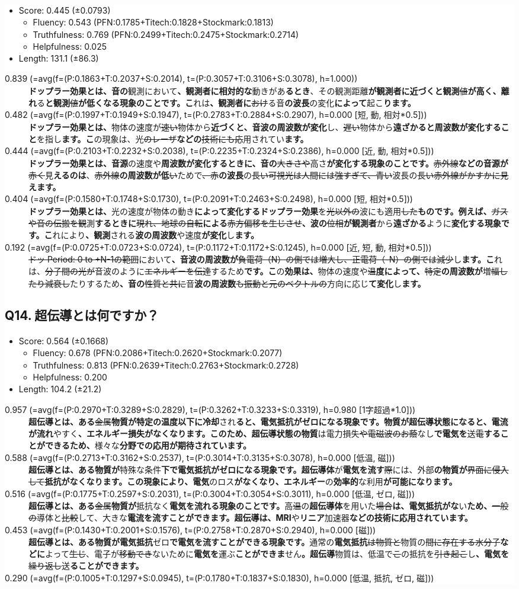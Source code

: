 - Score: 0.445 (±0.0793)
  - Fluency: 0.543 (PFN:0.1785+Titech:0.1828+Stockmark:0.1813)
  - Truthfulness: 0.769 (PFN:0.2499+Titech:0.2475+Stockmark:0.2714)
  - Helpfulness: 0.025
- Length: 131.1 (±86.3)

<dl>
<dt>0.839 (=avg(f=(P:0.1863+T:0.2037+S:0.2014), t=(P:0.3057+T:0.3106+S:0.3078), h=1.000))</dt>
<dd><b>ドップラー効果とは、音の</b>観測において<b>、観測者に相対的な</b>動きがあ<b>るとき</b>、その観測距離<b>が観測者に近づくと観測</b><s>値</s><b>が高く、離れ</b>る<b>と観測</b><s>値</s><b>が低くなる現象のことです。こ</b>れは<b>、観測者に</b><s>おけ</s>る音<b>の波長</b>の変化<b>によって</b>起こ<b>ります。</b></dd>
<dt>0.482 (=avg(f=(P:0.1997+T:0.1949+S:0.1947), t=(P:0.2783+T:0.2884+S:0.2907), h=0.000 [短, 動, 相対*0.5]))</dt>
<dd><b>ドップラー効果とは、</b>物体の速度が<s>速い</s>物体から<b>近づくと、音波の周波数が変化</b>し、<s>遅い</s>物体から<b>遠ざかると周波数が変化すること</b>を指し<b>ます。こ</b>の現象は、光<s>のレーザ</s><b>などの</b><s>技術にも応</s>用されてい<b>ます。</b></dd>
<dt>0.444 (=avg(f=(P:0.2103+T:0.2232+S:0.2038), t=(P:0.2235+T:0.2324+S:0.2386), h=0.000 [近, 動, 相対*0.5]))</dt>
<dd><b>ドップラー効果とは、音源</b>の速度や<b>周波数が変化するときに、音の</b><s>大きさや</s>高さ<b>が変化する現象のことです。</b><s>赤外線</s><b>などの音源が</b><s>赤く</s>見<b>えるのは</b>、<s>赤外線</s><b>の周波数が低</b><s>い</s>ためで<s>、赤</s><b>の波長</b>の<s>長い可視光は人間には強すぎて、青い</s>波長の<s>長い赤外線がかすかに見</s><b>えます。</b></dd>
<dt>0.404 (=avg(f=(P:0.1580+T:0.1748+S:0.1730), t=(P:0.2091+T:0.2463+S:0.2498), h=0.000 [短, 相対*0.5]))</dt>
<dd><b>ドップラー効果とは、</b>光の速度が物体の動き<b>によって変化するドップラー効果</b>を<s>光以外の</s>波にも適用<s>した</s><b>ものです。例えば、</b><s>ガスや音の伝搬を観</s>測<b>するときに</b><s>現れ、地球の自転</s><b>による</b><s>赤方偏移を生じさせ</s><b>、波の</b><s>位相</s><b>が観測者</b>から<b>遠ざかる</b>ように<b>変化する現象です。こ</b>れにより<b>、観測</b>される<b>波の周波数</b>や速度<b>が変化</b>し<b>ます。</b></dd>
<dt>0.192 (=avg(f=(P:0.0725+T:0.0723+S:0.0724), t=(P:0.1172+T:0.1172+S:0.1245), h=0.000 [近, 短, 動, 相対*0.5]))</dt>
<dd><s>ドッ Period: 0 to &#43;N&#45;1の範囲</s>において<b>、音波の周波数が</b><s>負電荷（N）の側では増大し、正電荷（&#45;N）の側では減少</s>し<b>ます。こ</b>れは、<s>分子間の光が</s>音波のように<s>エネルギーを伝達</s>するため<b>です。こ</b>の<b>効果は、</b>物体の速度や<s>温</s><b>度によって、</b><s>特定</s><b>の周波数が</b>増<s>幅したり減衰し</s>たりするため<b>、音の</b><s>性質と共に</s>音<b>波の周波数</b><s>も振動と元のベクトルの</s>方向に応じ<b>て変化</b>し<b>ます。</b></dd>
</dl>

## <a name="Q14"></a>Q14. 超伝導とは何ですか？

- Score: 0.564 (±0.1668)
  - Fluency: 0.678 (PFN:0.2086+Titech:0.2620+Stockmark:0.2077)
  - Truthfulness: 0.813 (PFN:0.2639+Titech:0.2763+Stockmark:0.2728)
  - Helpfulness: 0.200
- Length: 104.2 (±21.2)

<dl>
<dt>0.957 (=avg(f=(P:0.2970+T:0.3289+S:0.2829), t=(P:0.3262+T:0.3233+S:0.3319), h=0.980 [1字超過*1.0]))</dt>
<dd><b>超伝導とは、ある</b><s>金属</s><b>物質が特定の温度以下に冷却</b>され<b>ると、電気抵抗がゼロになる現象です。物質が超伝導状態になると、電流が流れ</b>やすく<b>、エネルギー損失がなくなります。このため、超伝導状態の物質</b>は電力損失<s>や電磁波のお蔭</s>なし<b>で電気を</b>送<s>電</s><b>することができるため、</b>様々な<b>分野での応用が期待されています。</b></dd>
<dt>0.588 (=avg(f=(P:0.2713+T:0.3162+S:0.2537), t=(P:0.3014+T:0.3135+S:0.3078), h=0.000 [低温, 磁]))</dt>
<dd><b>超伝導とは、ある物質が</b>特殊な条件<b>下で電気抵抗がゼロになる現象です。超伝導体</b>が<b>電気を流す</b><s>際</s>には、外部<b>の物質が</b><s>界面に侵入して</s><b>抵抗がなくなります。この現象により、電気</b>のロス<b>がなくなり、エネルギー</b>の<b>効率的</b>な利用<b>が可能になります。</b></dd>
<dt>0.516 (=avg(f=(P:0.1775+T:0.2597+S:0.2031), t=(P:0.3004+T:0.3054+S:0.3011), h=0.000 [低温, ゼロ, 磁]))</dt>
<dd><b>超伝導とは、ある</b><s>金属</s><b>物質が</b>抵抗なく<b>電気を流れる現象のことです。</b>高<s>温</s>の<b>超伝導体</b>を用いた<s>場合</s><b>は、電気抵抗がな</b>い<b>ため、</b><s>一般の</s>導体と<s>比較</s>して、大きな<b>電流を流すことができます。超伝導は、MRI</b>や<b>リニア</b>加速器<b>などの技術に応用されています。</b></dd>
<dt>0.453 (=avg(f=(P:0.1430+T:0.2001+S:0.1576), t=(P:0.2758+T:0.2870+S:0.2940), h=0.000 [磁]))</dt>
<dd><b>超伝導とは、ある物質が電気抵抗</b>ゼロ<b>で電気を流すことができる現象です。</b>通常の<b>電気抵抗</b><s>は物質と</s>物質の<s>間に存在する水分子</s><b>などに</b>よって<s>生じ</s>、電子が<s>移動でき</s>ないために<b>電気を</b>運ぶ<b>ことができま</b>せん<b>。超伝導</b>物質は、低温で<s>こ</s>の抵抗を<s>引き起こ</s>し<b>、電気を</b><s>繰り返し</s>送<b>ることができます。</b></dd>
<dt>0.290 (=avg(f=(P:0.1005+T:0.1297+S:0.0945), t=(P:0.1780+T:0.1837+S:0.1830), h=0.000 [低温, 抵抗, ゼロ, 磁]))</dt>